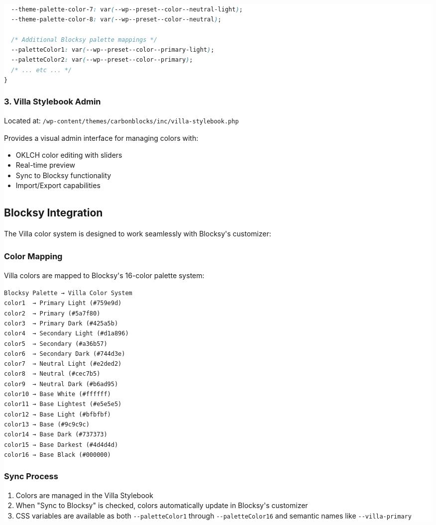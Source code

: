 ```css
  --theme-palette-color-7: var(--wp--preset--color--neutral-light);
  --theme-palette-color-8: var(--wp--preset--color--neutral);
  
  /* Additional Blocksy palette mappings */
  --paletteColor1: var(--wp--preset--color--primary-light);
  --paletteColor2: var(--wp--preset--color--primary);
  /* ... etc ... */
}
```

### 3. Villa Stylebook Admin
Located at: `/wp-content/themes/carbonblocks/inc/villa-stylebook.php`

Provides a visual admin interface for managing colors with:
- OKLCH color editing with sliders
- Real-time preview
- Sync to Blocksy functionality
- Import/Export capabilities

## Blocksy Integration

The Villa color system is designed to work seamlessly with Blocksy's customizer:

### Color Mapping
Villa colors are mapped to Blocksy's 16-color palette system:

```
Blocksy Palette → Villa Color System
color1  → Primary Light (#759e9d)
color2  → Primary (#5a7f80)
color3  → Primary Dark (#425a5b)
color4  → Secondary Light (#d1a896)
color5  → Secondary (#a36b57)
color6  → Secondary Dark (#744d3e)
color7  → Neutral Light (#e2ded2)
color8  → Neutral (#cec7b5)
color9  → Neutral Dark (#b6ad95)
color10 → Base White (#ffffff)
color11 → Base Lightest (#e5e5e5)
color12 → Base Light (#bfbfbf)
color13 → Base (#9c9c9c)
color14 → Base Dark (#737373)
color15 → Base Darkest (#4d4d4d)
color16 → Base Black (#000000)
```

### Sync Process
1. Colors are managed in the Villa Stylebook
2. When "Sync to Blocksy" is checked, colors automatically update in Blocksy's customizer
3. CSS variables are available as both `--paletteColor1` through `--paletteColor16` and semantic names like `--villa-primary`
